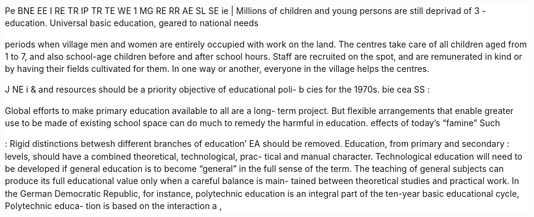 Pe BNE EE I RE TR IP TR TE WE 1 MG RE RR AE SL SE ie 
| Millions of children and young persons are still deprivad of 
3 - education. Universal basic education, geared to national needs 
 
periods when village men and women 
are entirely occupied with work on the 
land. 
The centres take care of all children 
aged from 1 to 7, and also school-age 
children before and after school hours. 
Staff are recruited on the spot, and 
are remunerated in kind or by having 
their fields cultivated for them. In 
one way or another, everyone in the 
village helps the centres. 
     
   
J NE 
i & and resources should be a priority objective of educational poli- 
b cies for the 1970s. 
bie cea SS : 
 
Global efforts to make primary 
education available to all are a long- 
term project. 
But flexible arrangements that 
enable greater use to be made of 
existing school space can do much 
to remedy the harmful 
in education. 
effects of 
today’s “famine” Such 
 
: Rigid distinctions betwesh different branches of education’ 
EA should be removed. Education, from primary and secondary 
: levels, should have a combined theoretical, technological, prac- 
tical and manual character. 
Technological education will need 
to be developed if general education 
is to become “general” in the full sense 
of the term. 
The teaching of general subjects 
can produce its full educational value 
only when a careful balance is main- 
tained between theoretical studies 
and practical work. 
In the German Democratic Republic, 
for instance, polytechnic education is 
an integral part of the ten-year basic 
educational cycle, Polytechnic educa- 
tion is based on the interaction 
a
,
 